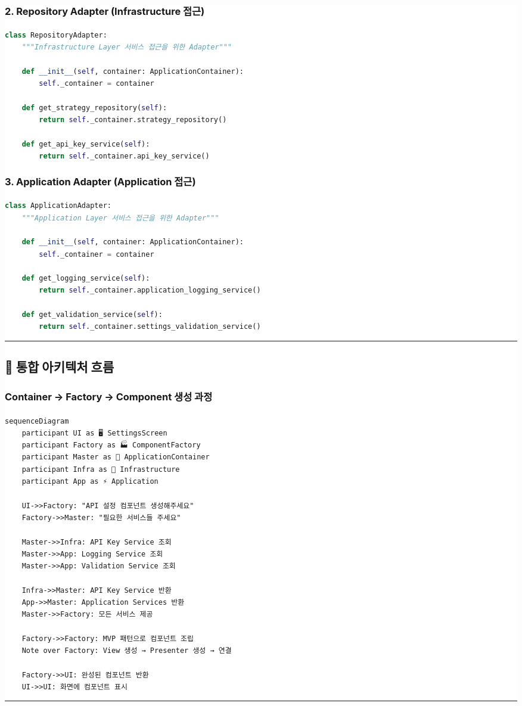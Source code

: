 ### 2. Repository Adapter (Infrastructure 접근)

```python
class RepositoryAdapter:
    """Infrastructure Layer 서비스 접근을 위한 Adapter"""

    def __init__(self, container: ApplicationContainer):
        self._container = container

    def get_strategy_repository(self):
        return self._container.strategy_repository()

    def get_api_key_service(self):
        return self._container.api_key_service()
```

### 3. Application Adapter (Application 접근)

```python
class ApplicationAdapter:
    """Application Layer 서비스 접근을 위한 Adapter"""

    def __init__(self, container: ApplicationContainer):
        self._container = container

    def get_logging_service(self):
        return self._container.application_logging_service()

    def get_validation_service(self):
        return self._container.settings_validation_service()
```

---

## 🔄 통합 아키텍처 흐름

### Container → Factory → Component 생성 과정

```mermaid
sequenceDiagram
    participant UI as 🖥️ SettingsScreen
    participant Factory as 🏭 ComponentFactory
    participant Master as 🏪 ApplicationContainer
    participant Infra as 🔧 Infrastructure
    participant App as ⚡ Application

    UI->>Factory: "API 설정 컴포넌트 생성해주세요"
    Factory->>Master: "필요한 서비스들 주세요"

    Master->>Infra: API Key Service 조회
    Master->>App: Logging Service 조회
    Master->>App: Validation Service 조회

    Infra->>Master: API Key Service 반환
    App->>Master: Application Services 반환
    Master->>Factory: 모든 서비스 제공

    Factory->>Factory: MVP 패턴으로 컴포넌트 조립
    Note over Factory: View 생성 → Presenter 생성 → 연결

    Factory->>UI: 완성된 컴포넌트 반환
    UI->>UI: 화면에 컴포넌트 표시
```

---